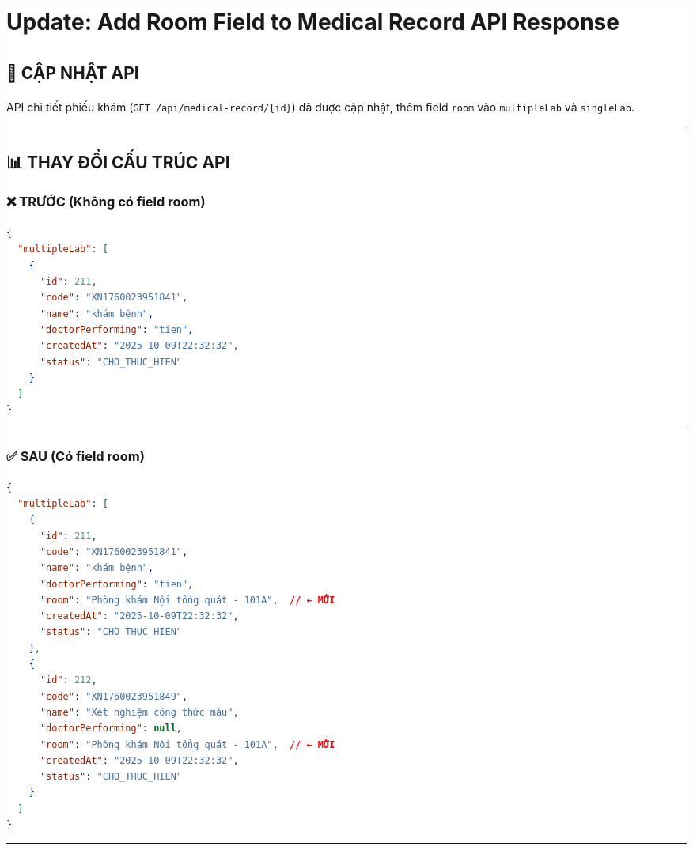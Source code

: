 # Update: Add Room Field to Medical Record API Response

## 🎉 CẬP NHẬT API

API chi tiết phiếu khám (`GET /api/medical-record/{id}`) đã được cập nhật, thêm field `room` vào `multipleLab` và `singleLab`.

---

## 📊 THAY ĐỔI CẤU TRÚC API

### ❌ TRƯỚC (Không có field room)

```json
{
  "multipleLab": [
    {
      "id": 211,
      "code": "XN1760023951841",
      "name": "khám bệnh",
      "doctorPerforming": "tien",
      "createdAt": "2025-10-09T22:32:32",
      "status": "CHO_THUC_HIEN"
    }
  ]
}
```

---

### ✅ SAU (Có field room)

```json
{
  "multipleLab": [
    {
      "id": 211,
      "code": "XN1760023951841",
      "name": "khám bệnh",
      "doctorPerforming": "tien",
      "room": "Phòng khám Nội tổng quát - 101A",  // ← MỚI
      "createdAt": "2025-10-09T22:32:32",
      "status": "CHO_THUC_HIEN"
    },
    {
      "id": 212,
      "code": "XN1760023951849",
      "name": "Xét nghiệm công thức máu",
      "doctorPerforming": null,
      "room": "Phòng khám Nội tổng quát - 101A",  // ← MỚI
      "createdAt": "2025-10-09T22:32:32",
      "status": "CHO_THUC_HIEN"
    }
  ]
}
```

---